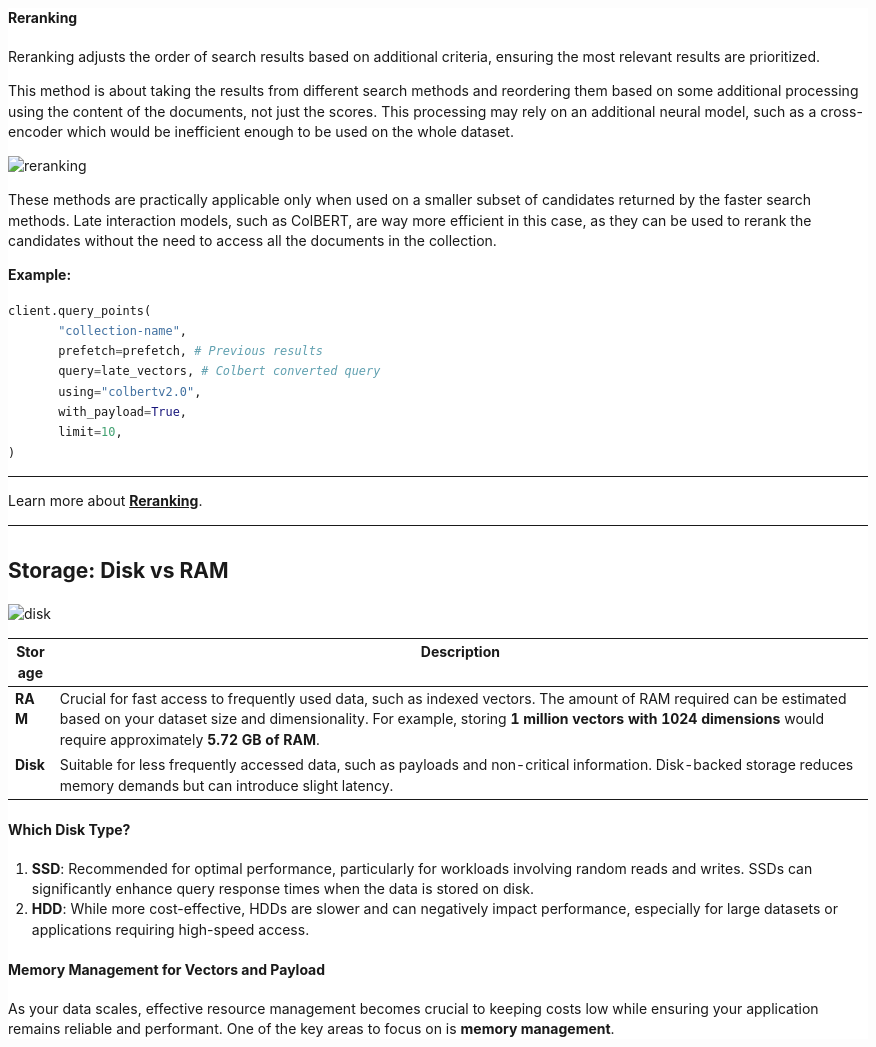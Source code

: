 
#### Reranking

Reranking adjusts the order of search results based on additional criteria, ensuring the most relevant results are prioritized. 

This method is about taking the results from different search methods and reordering them based on some additional processing using the content of the documents, not just the scores. This processing may rely on an additional neural model, such as a cross-encoder which would be inefficient enough to be used on the whole dataset. 

<img src="/articles_data/vector-search-resource-optimization/reranking.png" alt="reranking" style="width: 75%;">

These methods are practically applicable only when used on a smaller subset of candidates returned by the faster search methods. Late interaction models, such as ColBERT, are way more efficient in this case, as they can be used to rerank the candidates without the need to access all the documents in the collection.

**Example:**

```python
client.query_points(
       "collection-name",
       prefetch=prefetch, # Previous results
       query=late_vectors, # Colbert converted query
       using="colbertv2.0",
       with_payload=True,
       limit=10,
)
```
___
Learn more about [**Reranking**](/documentation/search-precision/reranking-hybrid-search/#rerank).

---

## Storage: Disk vs RAM
![disk](/articles_data/vector-search-resource-optimization/disk.png)

| Storage  | Description                                                                                                      |
|--------------|------------------------------------------------------------------------------------------------------------------|
| **RAM**      | Crucial for fast access to frequently used data, such as indexed vectors. The amount of RAM required can be estimated based on your dataset size and dimensionality. For example, storing **1 million vectors with 1024 dimensions** would require approximately **5.72 GB of RAM**. |
| **Disk**     | Suitable for less frequently accessed data, such as payloads and non-critical information. Disk-backed storage reduces memory demands but can introduce slight latency. |

#### Which Disk Type?

1. **SSD**: Recommended for optimal performance, particularly for workloads involving random reads and writes. SSDs can significantly enhance query response times when the data is stored on disk.
2. **HDD**: While more cost-effective, HDDs are slower and can negatively impact performance, especially for large datasets or applications requiring high-speed access.

#### Memory Management for Vectors and Payload

As your data scales, effective resource management becomes crucial to keeping costs low while ensuring your application remains reliable and performant. One of the key areas to focus on is **memory management**.
